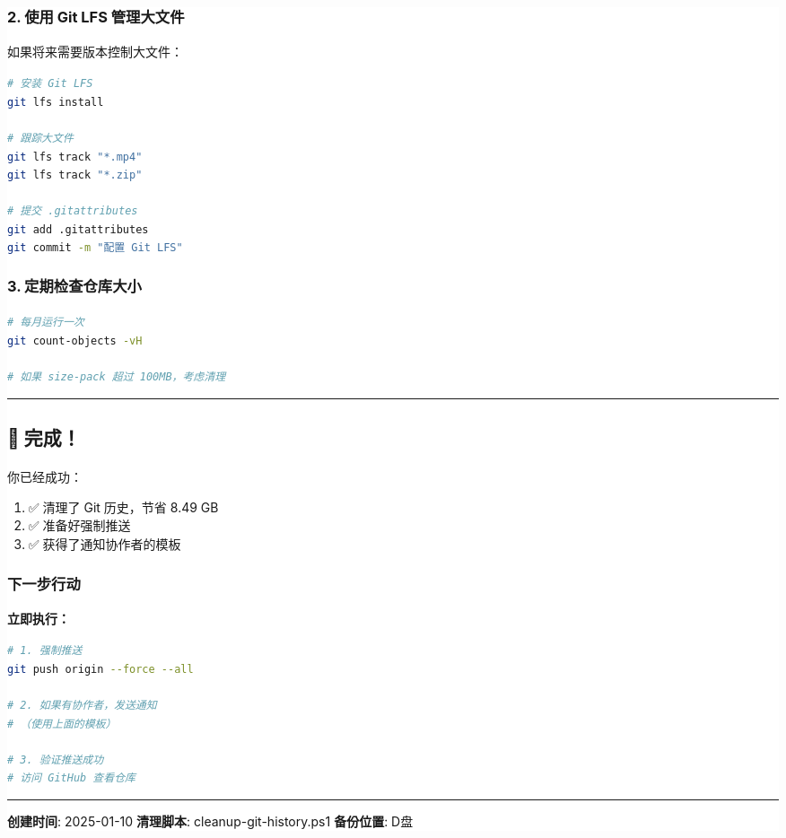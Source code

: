 ### 2. 使用 Git LFS 管理大文件

如果将来需要版本控制大文件：
```bash
# 安装 Git LFS
git lfs install

# 跟踪大文件
git lfs track "*.mp4"
git lfs track "*.zip"

# 提交 .gitattributes
git add .gitattributes
git commit -m "配置 Git LFS"
```

### 3. 定期检查仓库大小

```bash
# 每月运行一次
git count-objects -vH

# 如果 size-pack 超过 100MB，考虑清理
```

---

## 🎉 完成！

你已经成功：
1. ✅ 清理了 Git 历史，节省 8.49 GB
2. ✅ 准备好强制推送
3. ✅ 获得了通知协作者的模板

### 下一步行动

**立即执行：**
```bash
# 1. 强制推送
git push origin --force --all

# 2. 如果有协作者，发送通知
# （使用上面的模板）

# 3. 验证推送成功
# 访问 GitHub 查看仓库
```

---

**创建时间**: 2025-01-10
**清理脚本**: cleanup-git-history.ps1
**备份位置**: D盘
